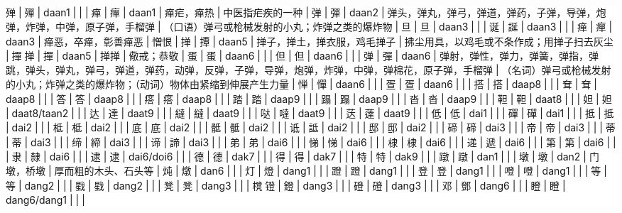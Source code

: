 殚 | 殫 | daan1 |  |  | 
瘅 | 癉 | daan1 | 瘅疟，瘅热 | 中医指疟疾的一种 | 
弹 | 彈 | daan2 | 弹头，弹丸，弹弓，弹道，弹药，子弹，导弹，炮弹，炸弹，中弹，原子弹，手榴弹 | （口语）弹弓或枪械发射的小丸；炸弹之类的爆炸物 | 
旦 | 旦 | daan3 |  |  | 
诞 | 誕 | daan3 |  |  | 
瘅 | 癉 | daan3 | 瘅恶，卒瘅，彰善瘅恶 | 憎恨 | 
掸 | 撢 | daan5 | 掸子，掸土，掸衣服，鸡毛掸子 | 拂尘用具，以鸡毛或不条作成；用掸子扫去灰尘 | 撣
掸 | 撣 | daan5 | 掸掸 | 儆戒；恭敬 | 
蛋 | 蛋 | daan6 |  |  | 
但 | 但 | daan6 |  |  | 
弹 | 彈 | daan6 | 弹射，弹性，弹力，弹簧，弹指，弹跳，弹头，弹丸，弹弓，弹道，弹药，动弹，反弹，子弹，导弹，炮弹，炸弹，中弹，弹棉花，原子弹，手榴弹 | （名词）弹弓或枪械发射的小丸；炸弹之类的爆炸物；（动词）物体由紧缩到伸展产生力量 | 
惮 | 憚 | daan6 |  |  | 
疍 | 疍 | daan6 |  |  | 
搭 | 搭 | daap8 |  |  | 
耷 | 耷 | daap8 |  |  | 
答 | 答 | daap8 |  |  | 
瘩 | 瘩 | daap8 |  |  | 
踏 | 踏 | daap9 |  |  | 
蹋 | 蹋 | daap9 |  |  | 
沓 | 沓 | daap9 |  |  | 
靼 | 靼 | daat8 |  |  | 
妲 | 妲 | daat8/taan2 |  |  | 
达 | 達 | daat9 |  |  | 
繨 | 繨 | daat9 |  |  | 
哒 | 噠 | daat9 |  |  | 
荙 | 薘 | daat9 |  |  | 
低 | 低 | dai1 |  |  | 
磾 | 磾 | dai1 |  |  | 
抵 | 抵 | dai2 |  |  | 
柢 | 柢 | dai2 |  |  | 
底 | 底 | dai2 |  |  | 
骶 | 骶 | dai2 |  |  | 
诋 | 詆 | dai2 |  |  | 
邸 | 邸 | dai2 |  |  | 
碲 | 碲 | dai3 |  |  | 
帝 | 帝 | dai3 |  |  | 
蒂 | 蒂 | dai3 |  |  | 
缔 | 締 | dai3 |  |  | 
谛 | 諦 | dai3 |  |  | 
弟 | 弟 | dai6 |  |  | 
悌 | 悌 | dai6 |  |  | 
棣 | 棣 | dai6 |  |  | 
递 | 遞 | dai6 |  |  | 
第 | 第 | dai6 |  |  | 
隶 | 隸 | dai6 |  |  | 
逮 | 逮 | dai6/doi6 |  |  | 
德 | 德 | dak7 |  |  | 
得 | 得 | dak7 |  |  | 
特 | 特 | dak9 |  |  | 
蹾 | 蹾 | dan1 |  |  | 
墩 | 墩 | dan2 | 门墩，桥墩 | 厚而粗的木头、石头等 | 
炖 | 燉 | dan6 |  |  | 
灯 | 燈 | dang1 |  |  | 
蹬 | 蹬 | dang1 |  |  | 
登 | 登 | dang1 |  |  | 
噔 | 噔 | dang1 |  |  | 
等 | 等 | dang2 |  |  | 
戥 | 戥 | dang2 |  |  | 
凳 | 凳 | dang3 |  |  | 櫈
镫 | 鐙 | dang3 |  |  | 
磴 | 磴 | dang3 |  |  | 
邓 | 鄧 | dang6 |  |  | 
瞪 | 瞪 | dang6/dang1 |  |  | 